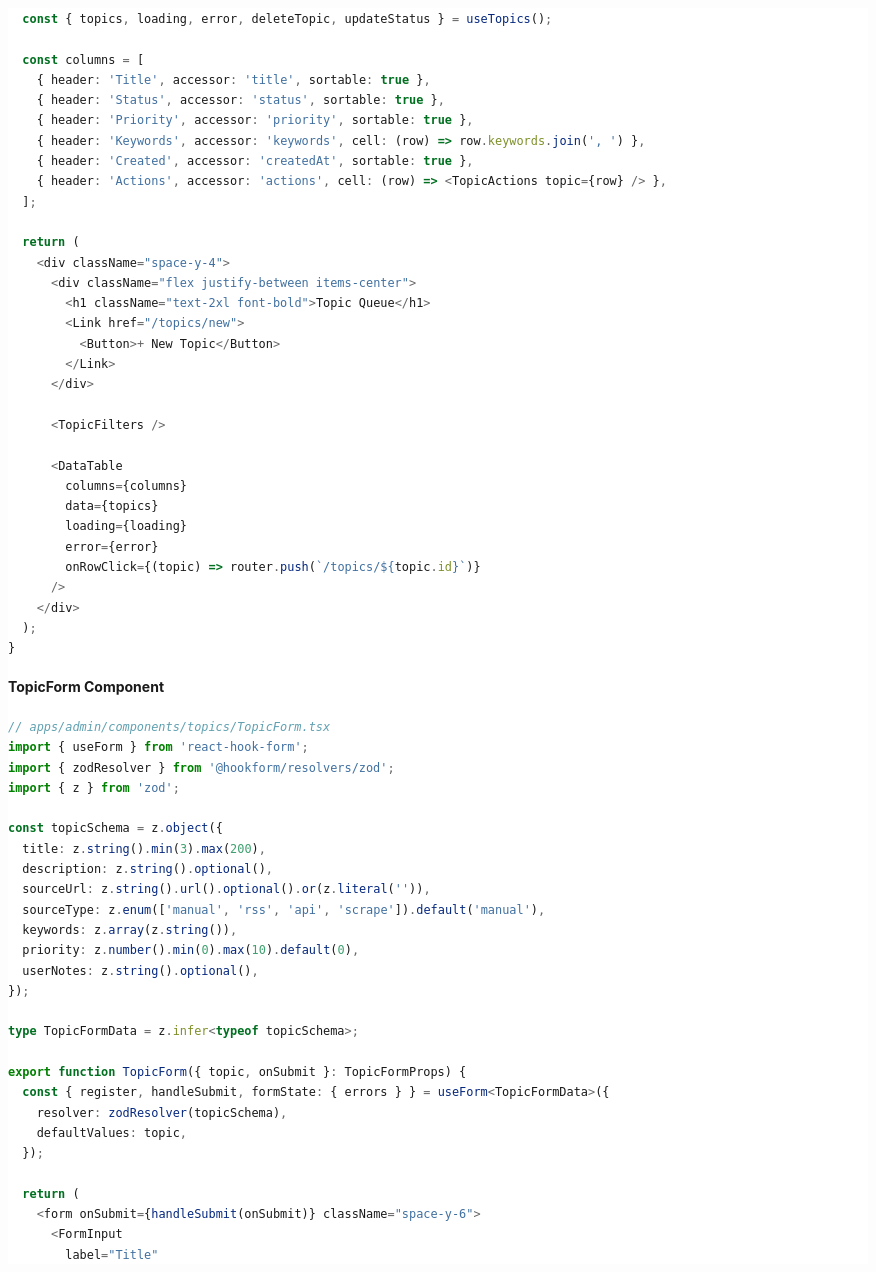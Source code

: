 ```typescript
  const { topics, loading, error, deleteTopic, updateStatus } = useTopics();

  const columns = [
    { header: 'Title', accessor: 'title', sortable: true },
    { header: 'Status', accessor: 'status', sortable: true },
    { header: 'Priority', accessor: 'priority', sortable: true },
    { header: 'Keywords', accessor: 'keywords', cell: (row) => row.keywords.join(', ') },
    { header: 'Created', accessor: 'createdAt', sortable: true },
    { header: 'Actions', accessor: 'actions', cell: (row) => <TopicActions topic={row} /> },
  ];

  return (
    <div className="space-y-4">
      <div className="flex justify-between items-center">
        <h1 className="text-2xl font-bold">Topic Queue</h1>
        <Link href="/topics/new">
          <Button>+ New Topic</Button>
        </Link>
      </div>
      
      <TopicFilters />
      
      <DataTable
        columns={columns}
        data={topics}
        loading={loading}
        error={error}
        onRowClick={(topic) => router.push(`/topics/${topic.id}`)}
      />
    </div>
  );
}
```

#### TopicForm Component
```typescript
// apps/admin/components/topics/TopicForm.tsx
import { useForm } from 'react-hook-form';
import { zodResolver } from '@hookform/resolvers/zod';
import { z } from 'zod';

const topicSchema = z.object({
  title: z.string().min(3).max(200),
  description: z.string().optional(),
  sourceUrl: z.string().url().optional().or(z.literal('')),
  sourceType: z.enum(['manual', 'rss', 'api', 'scrape']).default('manual'),
  keywords: z.array(z.string()),
  priority: z.number().min(0).max(10).default(0),
  userNotes: z.string().optional(),
});

type TopicFormData = z.infer<typeof topicSchema>;

export function TopicForm({ topic, onSubmit }: TopicFormProps) {
  const { register, handleSubmit, formState: { errors } } = useForm<TopicFormData>({
    resolver: zodResolver(topicSchema),
    defaultValues: topic,
  });

  return (
    <form onSubmit={handleSubmit(onSubmit)} className="space-y-6">
      <FormInput
        label="Title"
```
